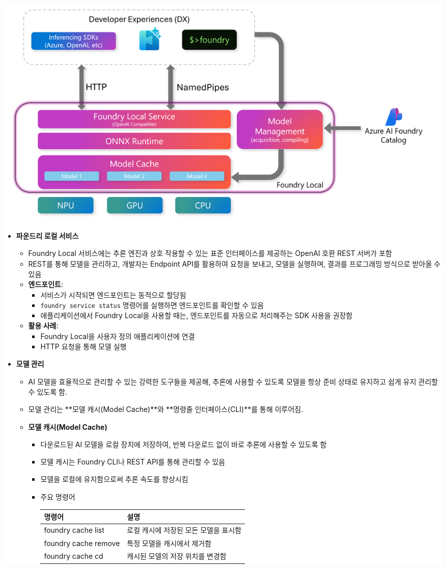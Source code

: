 ![그림 1 - Foudry Local 아키텍처](/../images/2025-06/foundry-local-01.png)

* **파운드리 로컬 서비스**

  * Foundry Local 서비스에는 추론 엔진과 상호 작용할 수 있는 표준 인터페이스를 제공하는 OpenAI 호환 REST 서버가 포함
  *  REST를 통해 모델을 관리하고, 개발자는 Endpoint API를 활용하여 요청을 보내고, 모델을 실행하며, 결과를 프로그래밍 방식으로 받아올 수 있음
    * **엔드포인트**: 
      * 서비스가 시작되면 엔드포인트는 동적으로 할당됨 
      * `foundry service status` 명령어를 실행하면 엔드포인트를 확인할 수 있음 
      * 애플리케이션에서 Foundry Local을 사용할 때는, 엔드포인트를 자동으로 처리해주는 SDK 사용을 권장함
    * **활용 사례**:
      * Foundry Local을 사용자 정의 애플리케이션에 연결
      * HTTP 요청을 통해 모델 실행

* **모델 관리**

  * AI 모델을 효율적으로 관리할 수 있는 강력한 도구들을 제공해, 추론에 사용할 수 있도록 모델을 항상 준비 상태로 유지하고 쉽게 유지 관리할 수 있도록 함. 

  * 모델 관리는 **모델 캐시(Model Cache)**와 **명령줄 인터페이스(CLI)**를 통해 이루어짐.

  * **모델 캐시(Model Cache)**

    * 다운로드된 AI 모델을 로컬 장치에 저장하여, 반복 다운로드 없이 바로 추론에 사용할 수 있도록 함

    * 모델 캐시는 Foundry CLI나 REST API를 통해 관리할 수 있음

    * 모델을 로컬에 유지함으로써 추론 속도를 향상시킴

    * 주요 명령어

      | 명령어                            | 설명                                  |
      | --------------------------------- | ------------------------------------- |
      | foundry cache list                | 로컬 캐시에 저장된 모든 모델을 표시함 |
      | foundry cache remove <model name> | 특정 모델을 캐시에서 제거함           |
      | foundry cache cd <Path>           | 캐시된 모델의 저장 위치를 변경함      |

